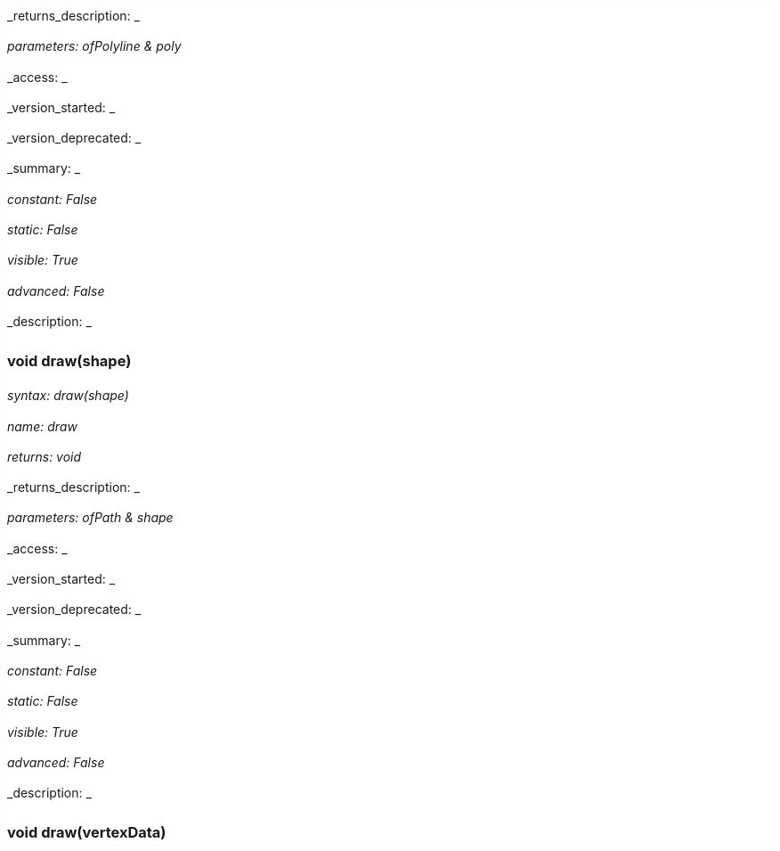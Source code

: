 _returns_description: _

_parameters: ofPolyline & poly_

_access: _

_version_started: _

_version_deprecated: _

_summary: _

_constant: False_

_static: False_

_visible: True_

_advanced: False_



_description: _







###  void draw(shape)

_syntax: draw(shape)_

_name: draw_

_returns:   void_

_returns_description: _

_parameters: ofPath & shape_

_access: _

_version_started: _

_version_deprecated: _

_summary: _

_constant: False_

_static: False_

_visible: True_

_advanced: False_



_description: _







###  void draw(vertexData)

